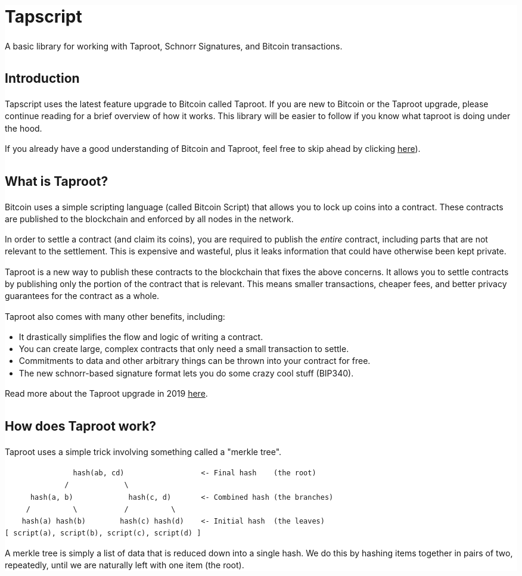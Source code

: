 # Tapscript

A basic library for working with Taproot, Schnorr Signatures, and Bitcoin transactions.

## Introduction

Tapscript uses the latest feature upgrade to Bitcoin called Taproot. If you are new to Bitcoin or the Taproot upgrade, please continue reading for a brief overview of how it works. This library will be easier to follow if you know what taproot is doing under the hood.

If you already have a good understanding of Bitcoin and Taproot, feel free to skip ahead by clicking [here](##-Library-Index)).

## What is Taproot?

Bitcoin uses a simple scripting language (called Bitcoin Script) that allows you to lock up coins into a contract. These contracts are published to the blockchain and enforced by all nodes in the network.

In order to settle a contract (and claim its coins), you are required to publish the *entire* contract, including parts that are not relevant to the settlement. This is expensive and wasteful, plus it leaks information that could have otherwise been kept private.

Taproot is a new way to publish these contracts to the blockchain that fixes the above concerns. It allows you to settle contracts by publishing only the portion of the contract that is relevant. This means smaller transactions, cheaper fees, and better privacy guarantees for the contract as a whole.

Taproot also comes with many other benefits, including:

 * It drastically simplifies the flow and logic of writing a contract.
 * You can create large, complex contracts that only need a small transaction to settle.
 * Commitments to data and other arbitrary things can be thrown into your contract for free.
 * The new schnorr-based signature format lets you do some crazy cool stuff (BIP340).

Read more about the Taproot upgrade in 2019 [here](https://cointelegraph.com/bitcoin-for-beginners/a-beginners-guide-to-the-bitcoin-taproot-upgrade).

## How does Taproot work?

Taproot uses a simple trick involving something called a "merkle tree".

```
                hash(ab, cd)                  <- Final hash    (the root)
              /             \                
      hash(a, b)             hash(c, d)       <- Combined hash (the branches)
     /          \           /          \    
    hash(a) hash(b)        hash(c) hash(d)    <- Initial hash  (the leaves)
[ script(a), script(b), script(c), script(d) ]  
```

A merkle tree is simply a list of data that is reduced down into a single hash. We do this by hashing items together in pairs of two, repeatedly, until we are naturally left with one item (the root).
